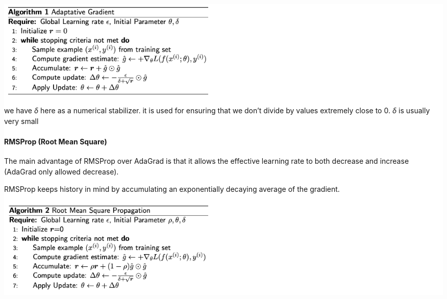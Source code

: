 
<img src="assets/lec8.8.png" width="400">

we have $\delta$ here as a numerical stabilizer. it is used for ensuring that we don’t divide by values extremely close to 0. $\delta$ is usually very small

#### RMSProp (Root Mean Square)

The main advantage of RMSProp over AdaGrad is that it allows the effective learning rate to both decrease and increase (AdaGrad only allowed decrease).

RMSProp keeps history in mind by accumulating an exponentially decaying average of the gradient.

<img src="assets/lec8.9.png" width="400">
